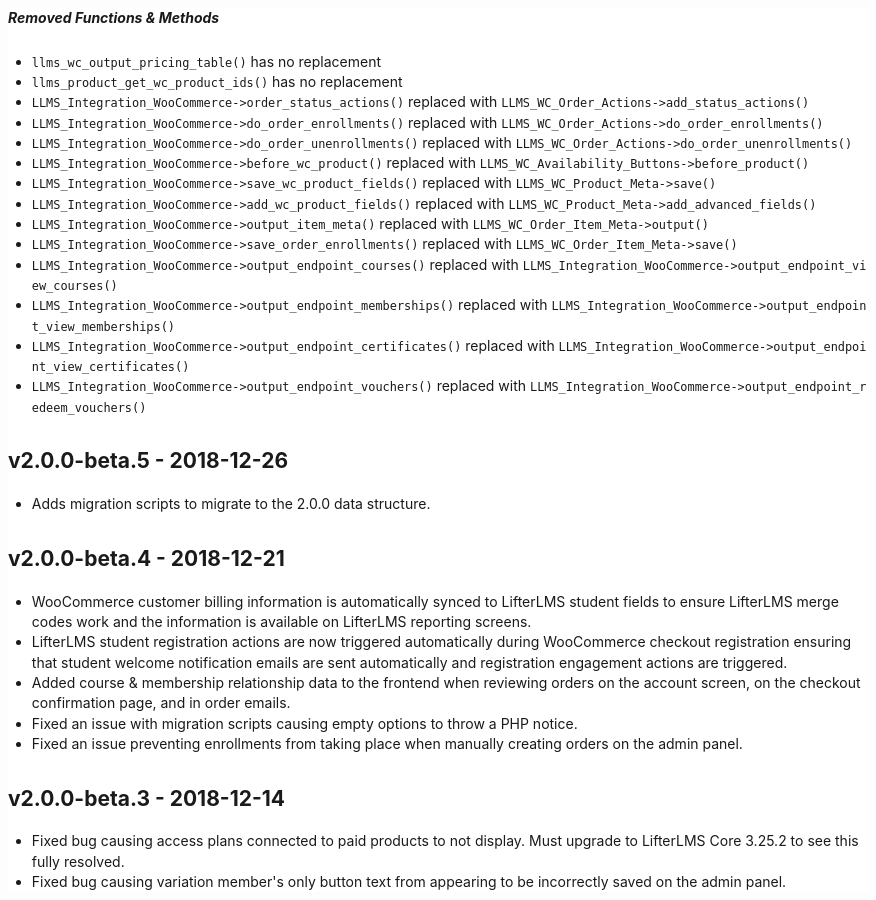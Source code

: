##### Removed Functions & Methods

+ `llms_wc_output_pricing_table()` has no replacement
+ `llms_product_get_wc_product_ids()` has no replacement
+ `LLMS_Integration_WooCommerce->order_status_actions()` replaced with `LLMS_WC_Order_Actions->add_status_actions()`
+ `LLMS_Integration_WooCommerce->do_order_enrollments()` replaced with `LLMS_WC_Order_Actions->do_order_enrollments()`
+ `LLMS_Integration_WooCommerce->do_order_unenrollments()` replaced with `LLMS_WC_Order_Actions->do_order_unenrollments()`
+ `LLMS_Integration_WooCommerce->before_wc_product()` replaced with `LLMS_WC_Availability_Buttons->before_product()`
+ `LLMS_Integration_WooCommerce->save_wc_product_fields()` replaced with `LLMS_WC_Product_Meta->save()`
+ `LLMS_Integration_WooCommerce->add_wc_product_fields()` replaced with `LLMS_WC_Product_Meta->add_advanced_fields()`
+ `LLMS_Integration_WooCommerce->output_item_meta()` replaced with `LLMS_WC_Order_Item_Meta->output()`
+ `LLMS_Integration_WooCommerce->save_order_enrollments()` replaced with `LLMS_WC_Order_Item_Meta->save()`
+ `LLMS_Integration_WooCommerce->output_endpoint_courses()` replaced with `LLMS_Integration_WooCommerce->output_endpoint_view_courses()`
+ `LLMS_Integration_WooCommerce->output_endpoint_memberships()` replaced with `LLMS_Integration_WooCommerce->output_endpoint_view_memberships()`
+ `LLMS_Integration_WooCommerce->output_endpoint_certificates()` replaced with `LLMS_Integration_WooCommerce->output_endpoint_view_certificates()`
+ `LLMS_Integration_WooCommerce->output_endpoint_vouchers()` replaced with `LLMS_Integration_WooCommerce->output_endpoint_redeem_vouchers()`


v2.0.0-beta.5 - 2018-12-26
--------------------------

+ Adds migration scripts to migrate to the 2.0.0 data structure.


v2.0.0-beta.4 - 2018-12-21
--------------------------

+ WooCommerce customer billing information is automatically synced to LifterLMS student fields to ensure LifterLMS merge codes work and the information is available on LifterLMS reporting screens.
+ LifterLMS student registration actions are now triggered automatically during WooCommerce checkout registration ensuring that student welcome notification emails are sent automatically and registration engagement actions are triggered.
+ Added course & membership relationship data to the frontend when reviewing orders on the account screen, on the checkout confirmation page, and in order emails.
+ Fixed an issue with migration scripts causing empty options to throw a PHP notice.
+ Fixed an issue preventing enrollments from taking place when manually creating orders on the admin panel.


v2.0.0-beta.3 - 2018-12-14
--------------------------

+ Fixed bug causing access plans connected to paid products to not display. Must upgrade to LifterLMS Core 3.25.2 to see this fully resolved.
+ Fixed bug causing variation member's only button text from appearing to be incorrectly saved on the admin panel.
